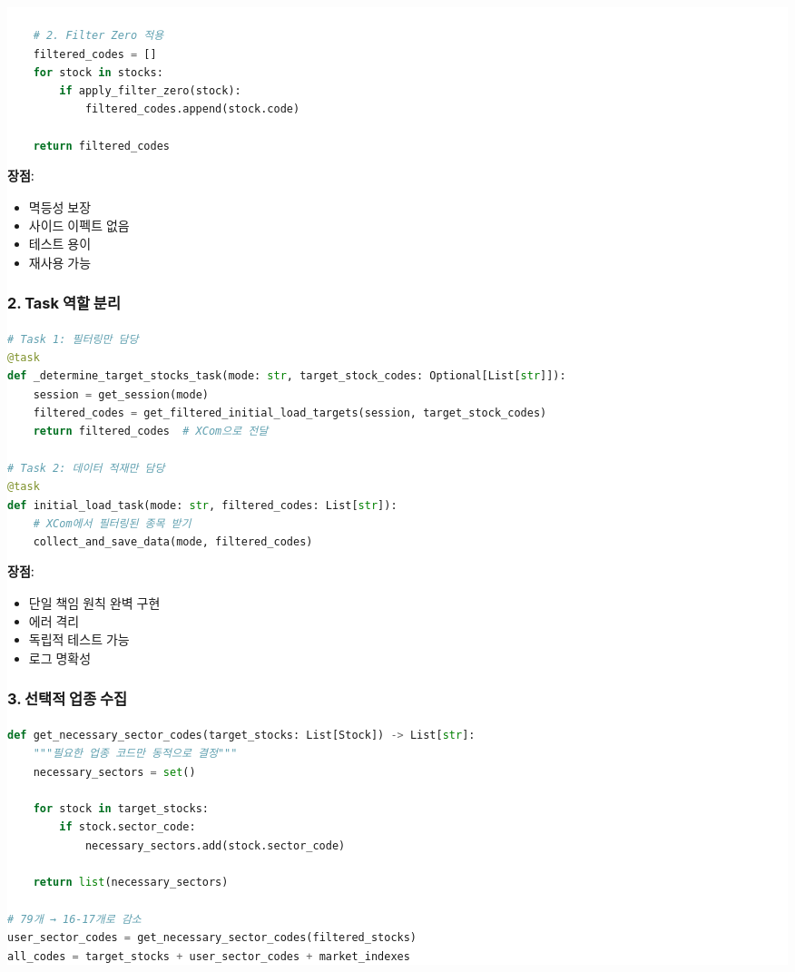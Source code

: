 ```python
    
    # 2. Filter Zero 적용
    filtered_codes = []
    for stock in stocks:
        if apply_filter_zero(stock):
            filtered_codes.append(stock.code)
    
    return filtered_codes
```

**장점**:
- 멱등성 보장
- 사이드 이펙트 없음
- 테스트 용이
- 재사용 가능

### 2. Task 역할 분리

```python
# Task 1: 필터링만 담당
@task
def _determine_target_stocks_task(mode: str, target_stock_codes: Optional[List[str]]):
    session = get_session(mode)
    filtered_codes = get_filtered_initial_load_targets(session, target_stock_codes)
    return filtered_codes  # XCom으로 전달

# Task 2: 데이터 적재만 담당
@task
def initial_load_task(mode: str, filtered_codes: List[str]):
    # XCom에서 필터링된 종목 받기
    collect_and_save_data(mode, filtered_codes)
```

**장점**:
- 단일 책임 원칙 완벽 구현
- 에러 격리
- 독립적 테스트 가능
- 로그 명확성

### 3. 선택적 업종 수집

```python
def get_necessary_sector_codes(target_stocks: List[Stock]) -> List[str]:
    """필요한 업종 코드만 동적으로 결정"""
    necessary_sectors = set()
    
    for stock in target_stocks:
        if stock.sector_code:
            necessary_sectors.add(stock.sector_code)
    
    return list(necessary_sectors)

# 79개 → 16-17개로 감소
user_sector_codes = get_necessary_sector_codes(filtered_stocks)
all_codes = target_stocks + user_sector_codes + market_indexes
```
